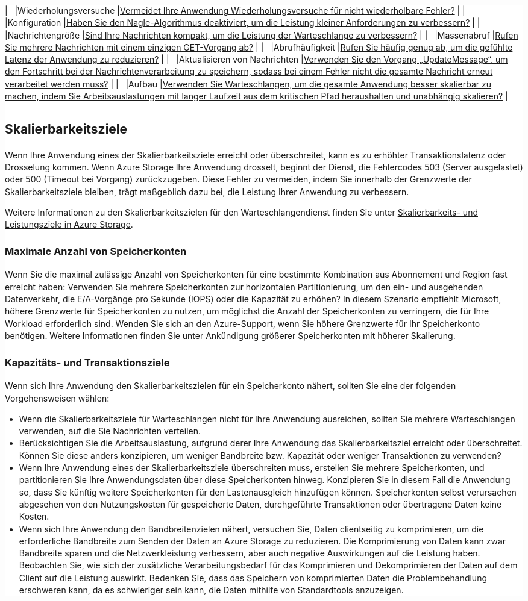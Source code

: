 | &nbsp; |Wiederholungsversuche |[Vermeidet Ihre Anwendung Wiederholungsversuche für nicht wiederholbare Fehler?](#non-retryable-errors) |
| &nbsp; |Konfiguration |[Haben Sie den Nagle-Algorithmus deaktiviert, um die Leistung kleiner Anforderungen zu verbessern?](#disable-nagle) |
| &nbsp; |Nachrichtengröße |[Sind Ihre Nachrichten kompakt, um die Leistung der Warteschlange zu verbessern?](#message-size) |
| &nbsp; |Massenabruf |[Rufen Sie mehrere Nachrichten mit einem einzigen GET-Vorgang ab?](#batch-retrieval) |
| &nbsp; |Abrufhäufigkeit |[Rufen Sie häufig genug ab, um die gefühlte Latenz der Anwendung zu reduzieren?](#queue-polling-interval) |
| &nbsp; |Aktualisieren von Nachrichten |[Verwenden Sie den Vorgang „UpdateMessage“, um den Fortschritt bei der Nachrichtenverarbeitung zu speichern, sodass bei einem Fehler nicht die gesamte Nachricht erneut verarbeitet werden muss?](#use-update-message) |
| &nbsp; |Aufbau |[Verwenden Sie Warteschlangen, um die gesamte Anwendung besser skalierbar zu machen, indem Sie Arbeitsauslastungen mit langer Laufzeit aus dem kritischen Pfad heraushalten und unabhängig skalieren?](#application-architecture) |

## <a name="scalability-targets"></a>Skalierbarkeitsziele

Wenn Ihre Anwendung eines der Skalierbarkeitsziele erreicht oder überschreitet, kann es zu erhöhter Transaktionslatenz oder Drosselung kommen. Wenn Azure Storage Ihre Anwendung drosselt, beginnt der Dienst, die Fehlercodes 503 (Server ausgelastet) oder 500 (Timeout bei Vorgang) zurückzugeben. Diese Fehler zu vermeiden, indem Sie innerhalb der Grenzwerte der Skalierbarkeitsziele bleiben, trägt maßgeblich dazu bei, die Leistung Ihrer Anwendung zu verbessern.

Weitere Informationen zu den Skalierbarkeitszielen für den Warteschlangendienst finden Sie unter [Skalierbarkeits- und Leistungsziele in Azure Storage](/azure/storage/queues/scalability-targets#scale-targets-for-queue-storage).

### <a name="maximum-number-of-storage-accounts"></a>Maximale Anzahl von Speicherkonten

Wenn Sie die maximal zulässige Anzahl von Speicherkonten für eine bestimmte Kombination aus Abonnement und Region fast erreicht haben: Verwenden Sie mehrere Speicherkonten zur horizontalen Partitionierung, um den ein- und ausgehenden Datenverkehr, die E/A-Vorgänge pro Sekunde (IOPS) oder die Kapazität zu erhöhen? In diesem Szenario empfiehlt Microsoft, höhere Grenzwerte für Speicherkonten zu nutzen, um möglichst die Anzahl der Speicherkonten zu verringern, die für Ihre Workload erforderlich sind. Wenden Sie sich an den [Azure-Support](https://azure.microsoft.com/support/options/), wenn Sie höhere Grenzwerte für Ihr Speicherkonto benötigen. Weitere Informationen finden Sie unter [Ankündigung größerer Speicherkonten mit höherer Skalierung](https://azure.microsoft.com/blog/announcing-larger-higher-scale-storage-accounts/).

### <a name="capacity-and-transaction-targets"></a>Kapazitäts- und Transaktionsziele

Wenn sich Ihre Anwendung den Skalierbarkeitszielen für ein Speicherkonto nähert, sollten Sie eine der folgenden Vorgehensweisen wählen:  

- Wenn die Skalierbarkeitsziele für Warteschlangen nicht für Ihre Anwendung ausreichen, sollten Sie mehrere Warteschlangen verwenden, auf die Sie Nachrichten verteilen.
- Berücksichtigen Sie die Arbeitsauslastung, aufgrund derer Ihre Anwendung das Skalierbarkeitsziel erreicht oder überschreitet. Können Sie diese anders konzipieren, um weniger Bandbreite bzw. Kapazität oder weniger Transaktionen zu verwenden?
- Wenn Ihre Anwendung eines der Skalierbarkeitsziele überschreiten muss, erstellen Sie mehrere Speicherkonten, und partitionieren Sie Ihre Anwendungsdaten über diese Speicherkonten hinweg. Konzipieren Sie in diesem Fall die Anwendung so, dass Sie künftig weitere Speicherkonten für den Lastenausgleich hinzufügen können. Speicherkonten selbst verursachen abgesehen von den Nutzungskosten für gespeicherte Daten, durchgeführte Transaktionen oder übertragene Daten keine Kosten.
- Wenn sich Ihre Anwendung den Bandbreitenzielen nähert, versuchen Sie, Daten clientseitig zu komprimieren, um die erforderliche Bandbreite zum Senden der Daten an Azure Storage zu reduzieren.
    Die Komprimierung von Daten kann zwar Bandbreite sparen und die Netzwerkleistung verbessern, aber auch negative Auswirkungen auf die Leistung haben. Beobachten Sie, wie sich der zusätzliche Verarbeitungsbedarf für das Komprimieren und Dekomprimieren der Daten auf dem Client auf die Leistung auswirkt. Bedenken Sie, dass das Speichern von komprimierten Daten die Problembehandlung erschweren kann, da es schwieriger sein kann, die Daten mithilfe von Standardtools anzuzeigen.